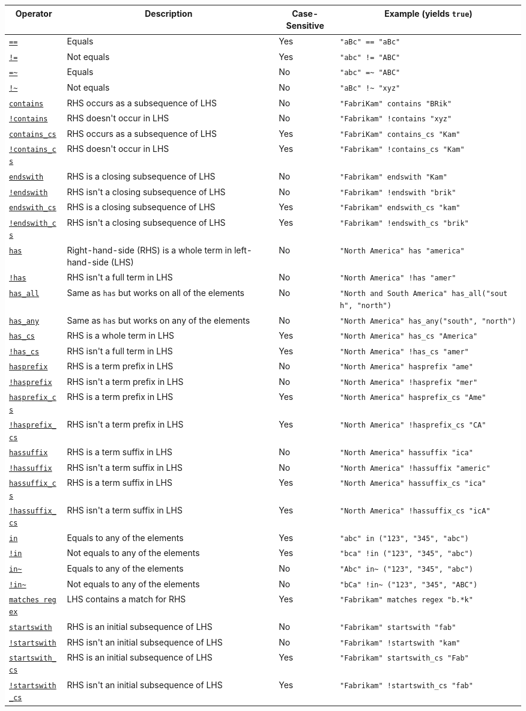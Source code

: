 |Operator   |Description   |Case-Sensitive  |Example (yields `true`)  |
|-----------|--------------|----------------|-------------------------|
|[`==`](equals-cs-operator.md)|Equals |Yes|`"aBc" == "aBc"`|
|[`!=`](not-equals-cs-operator.md)|Not equals |Yes |`"abc" != "ABC"`|
|[`=~`](equals-operator.md) |Equals |No |`"abc" =~ "ABC"`|
|[`!~`](not-equals-operator.md) |Not equals |No |`"aBc" !~ "xyz"`|
|[`contains`](contains-operator.md) |RHS occurs as a subsequence of LHS |No |`"FabriKam" contains "BRik"`|
|[`!contains`](not-contains-operator.md) |RHS doesn't occur in LHS |No |`"Fabrikam" !contains "xyz"`|
|[`contains_cs`](contains-cs-operator.md) |RHS occurs as a subsequence of LHS |Yes |`"FabriKam" contains_cs "Kam"`|
|[`!contains_cs`](not-contains-cs-operator.md)   |RHS doesn't occur in LHS |Yes |`"Fabrikam" !contains_cs "Kam"`|
|[`endswith`](endswith-operator.md) |RHS is a closing subsequence of LHS |No |`"Fabrikam" endswith "Kam"`|
|[`!endswith`](not-endswith-operator.md) |RHS isn't a closing subsequence of LHS |No |`"Fabrikam" !endswith "brik"`|
|[`endswith_cs`](endswith-cs-operator.md) |RHS is a closing subsequence of LHS |Yes |`"Fabrikam" endswith_cs "kam"`|
|[`!endswith_cs`](not-endswith-cs-operator.md) |RHS isn't a closing subsequence of LHS |Yes |`"Fabrikam" !endswith_cs "brik"`|
|[`has`](has-operator.md) |Right-hand-side (RHS) is a whole term in left-hand-side (LHS) |No |`"North America" has "america"`|
|[`!has`](not-has-operator.md) |RHS isn't a full term in LHS |No |`"North America" !has "amer"`|
|[`has_all`](has-all-operator.md) |Same as `has` but works on all of the elements |No |`"North and South America" has_all("south", "north")`|
|[`has_any`](has-any-operator.md) |Same as `has` but works on any of the elements |No |`"North America" has_any("south", "north")`|
|[`has_cs`](has-cs-operator.md) |RHS is a whole term in LHS |Yes |`"North America" has_cs "America"`|
|[`!has_cs`](not-has-cs-operator.md) |RHS isn't a full term in LHS |Yes |`"North America" !has_cs "amer"`|
|[`hasprefix`](hasprefix-operator.md) |RHS is a term prefix in LHS |No |`"North America" hasprefix "ame"`|
|[`!hasprefix`](not-hasprefix-operator.md) |RHS isn't a term prefix in LHS |No |`"North America" !hasprefix "mer"`|
|[`hasprefix_cs`](hasprefix-cs-operator.md) |RHS is a term prefix in LHS |Yes |`"North America" hasprefix_cs "Ame"`|
|[`!hasprefix_cs`](not-hasprefix-cs-operator.md) |RHS isn't a term prefix in LHS |Yes |`"North America" !hasprefix_cs "CA"`|
|[`hassuffix`](hassuffix-operator.md) |RHS is a term suffix in LHS |No |`"North America" hassuffix "ica"`|
|[`!hassuffix`](not-hassuffix-operator.md) |RHS isn't a term suffix in LHS |No |`"North America" !hassuffix "americ"`|
|[`hassuffix_cs`](hassuffix-cs-operator.md)  |RHS is a term suffix in LHS |Yes |`"North America" hassuffix_cs "ica"`|
|[`!hassuffix_cs`](not-hassuffix-cs-operator.md) |RHS isn't a term suffix in LHS |Yes |`"North America" !hassuffix_cs "icA"`|
|[`in`](in-cs-operator.md) |Equals to any of the elements |Yes |`"abc" in ("123", "345", "abc")`|
|[`!in`](not-in-cs-operator.md) |Not equals to any of the elements |Yes | `"bca" !in ("123", "345", "abc")` |
|[`in~`](in-operator.md) |Equals to any of the elements |No | `"Abc" in~ ("123", "345", "abc")` |
|[`!in~`](not-in-operator.md) |Not equals to any of the elements |No | `"bCa" !in~ ("123", "345", "ABC")` |
|[`matches regex`](matches-regex-operator.md) |LHS contains a match for RHS |Yes |`"Fabrikam" matches regex "b.*k"`|
|[`startswith`](startswith-operator.md) |RHS is an initial subsequence of LHS |No |`"Fabrikam" startswith "fab"`|
|[`!startswith`](not-startswith-operator.md) |RHS isn't an initial subsequence of LHS |No |`"Fabrikam" !startswith "kam"`|
|[`startswith_cs`](startswith-cs-operator.md)  |RHS is an initial subsequence of LHS |Yes |`"Fabrikam" startswith_cs "Fab"`|
|[`!startswith_cs`](not-startswith-cs-operator.md) |RHS isn't an initial subsequence of LHS |Yes |`"Fabrikam" !startswith_cs "fab"`|
